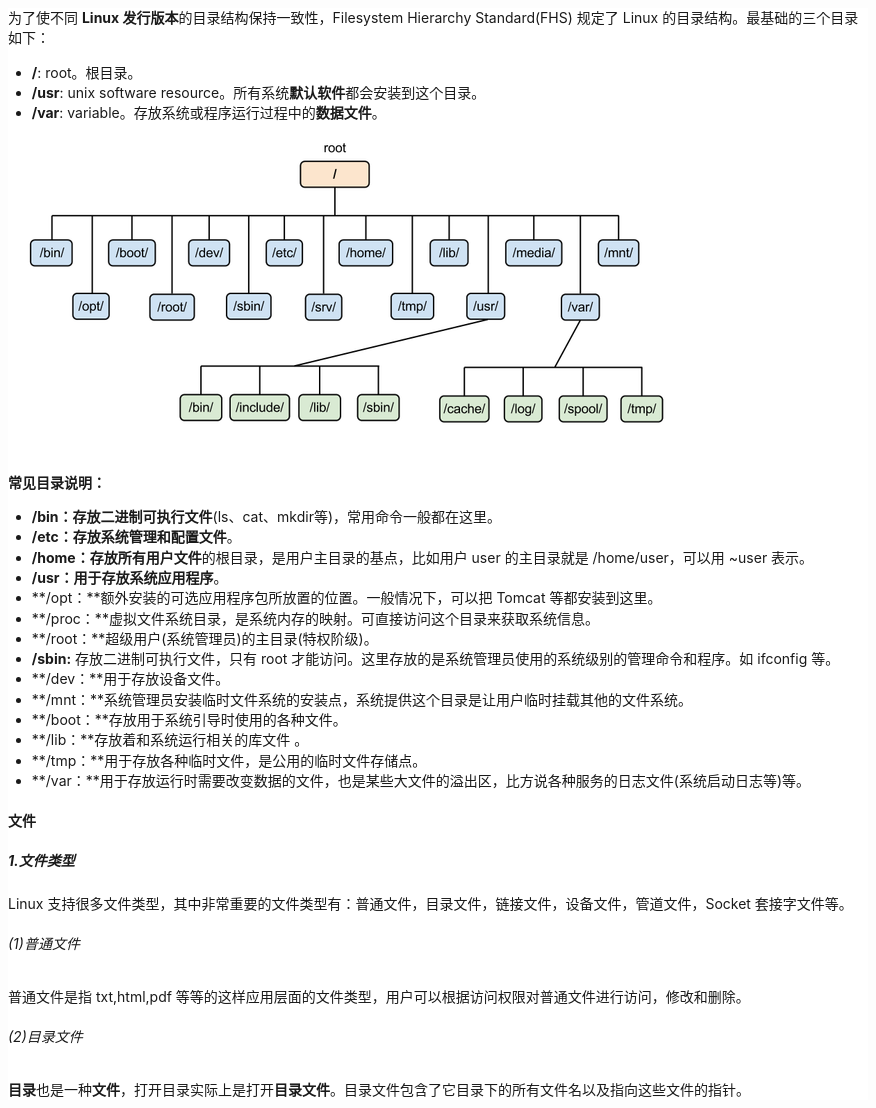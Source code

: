 为了使不同 **Linux 发行版本**的目录结构保持一致性，Filesystem Hierarchy Standard(FHS) 规定了 Linux 的目录结构。最基础的三个目录如下：

- **/**: root。根目录。
- **/usr**: unix software resource。所有系统**默认软件**都会安装到这个目录。
- **/var**: variable。存放系统或程序运行过程中的**数据文件**。

![1563425533764](assets/1563425533764.png)

**常见目录说明：**

- **/bin：**存放**二进制可执行文件**(ls、cat、mkdir等)，常用命令一般都在这里。
- **/etc：**存放**系统管理和配置文件**。
- **/home：**存放所有**用户文件**的根目录，是用户主目录的基点，比如用户 user 的主目录就是 /home/user，可以用 ~user 表示。
- **/usr：**用于存放**系统应用程序**。
- **/opt：**额外安装的可选应用程序包所放置的位置。一般情况下，可以把 Tomcat 等都安装到这里。
- **/proc：**虚拟文件系统目录，是系统内存的映射。可直接访问这个目录来获取系统信息。
- **/root：**超级用户(系统管理员)的主目录(特权阶级)。
- **/sbin:** 存放二进制可执行文件，只有 root 才能访问。这里存放的是系统管理员使用的系统级别的管理命令和程序。如 ifconfig 等。
- **/dev：**用于存放设备文件。
- **/mnt：**系统管理员安装临时文件系统的安装点，系统提供这个目录是让用户临时挂载其他的文件系统。
- **/boot：**存放用于系统引导时使用的各种文件。
- **/lib：**存放着和系统运行相关的库文件 。
- **/tmp：**用于存放各种临时文件，是公用的临时文件存储点。
- **/var：**用于存放运行时需要改变数据的文件，也是某些大文件的溢出区，比方说各种服务的日志文件(系统启动日志等)等。

#### 文件

##### 1.文件类型

Linux 支持很多文件类型，其中非常重要的文件类型有：普通文件，目录文件，链接文件，设备文件，管道文件，Socket 套接字文件等。

###### (1)普通文件

普通文件是指 txt,html,pdf 等等的这样应用层面的文件类型，用户可以根据访问权限对普通文件进行访问，修改和删除。

###### (2)目录文件

**目录**也是一种**文件**，打开目录实际上是打开**目录文件**。目录文件包含了它目录下的所有文件名以及指向这些文件的指针。
